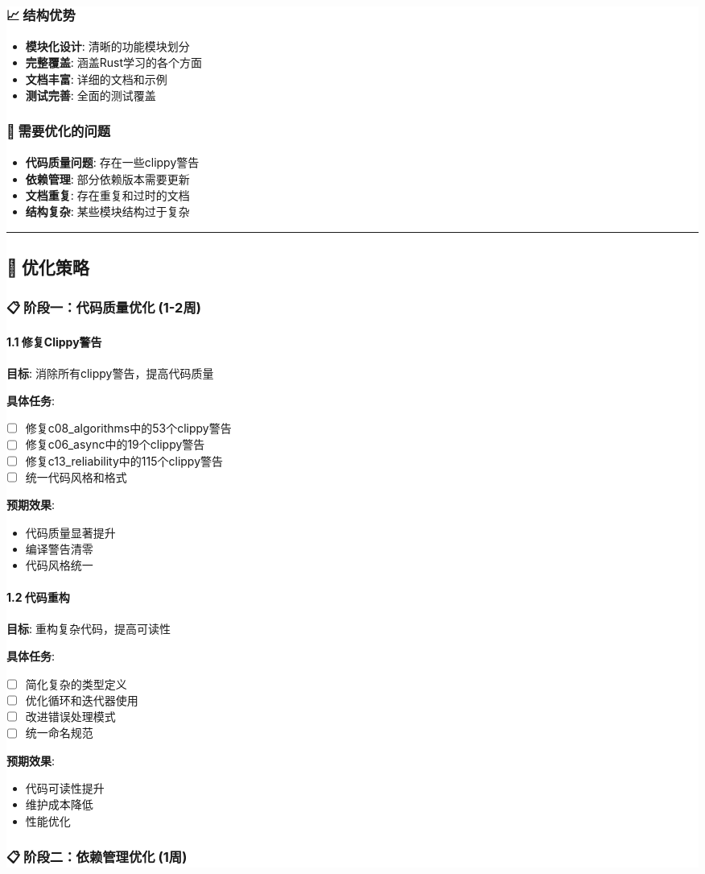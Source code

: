 ### 📈 结构优势

- **模块化设计**: 清晰的功能模块划分
- **完整覆盖**: 涵盖Rust学习的各个方面
- **文档丰富**: 详细的文档和示例
- **测试完善**: 全面的测试覆盖

### 🔧 需要优化的问题

- **代码质量问题**: 存在一些clippy警告
- **依赖管理**: 部分依赖版本需要更新
- **文档重复**: 存在重复和过时的文档
- **结构复杂**: 某些模块结构过于复杂

---

## 🚀 优化策略

### 📋 阶段一：代码质量优化 (1-2周)

#### 1.1 修复Clippy警告

**目标**: 消除所有clippy警告，提高代码质量

**具体任务**:

- [ ] 修复c08_algorithms中的53个clippy警告
- [ ] 修复c06_async中的19个clippy警告
- [ ] 修复c13_reliability中的115个clippy警告
- [ ] 统一代码风格和格式

**预期效果**:

- 代码质量显著提升
- 编译警告清零
- 代码风格统一

#### 1.2 代码重构

**目标**: 重构复杂代码，提高可读性

**具体任务**:

- [ ] 简化复杂的类型定义
- [ ] 优化循环和迭代器使用
- [ ] 改进错误处理模式
- [ ] 统一命名规范

**预期效果**:

- 代码可读性提升
- 维护成本降低
- 性能优化

### 📋 阶段二：依赖管理优化 (1周)
